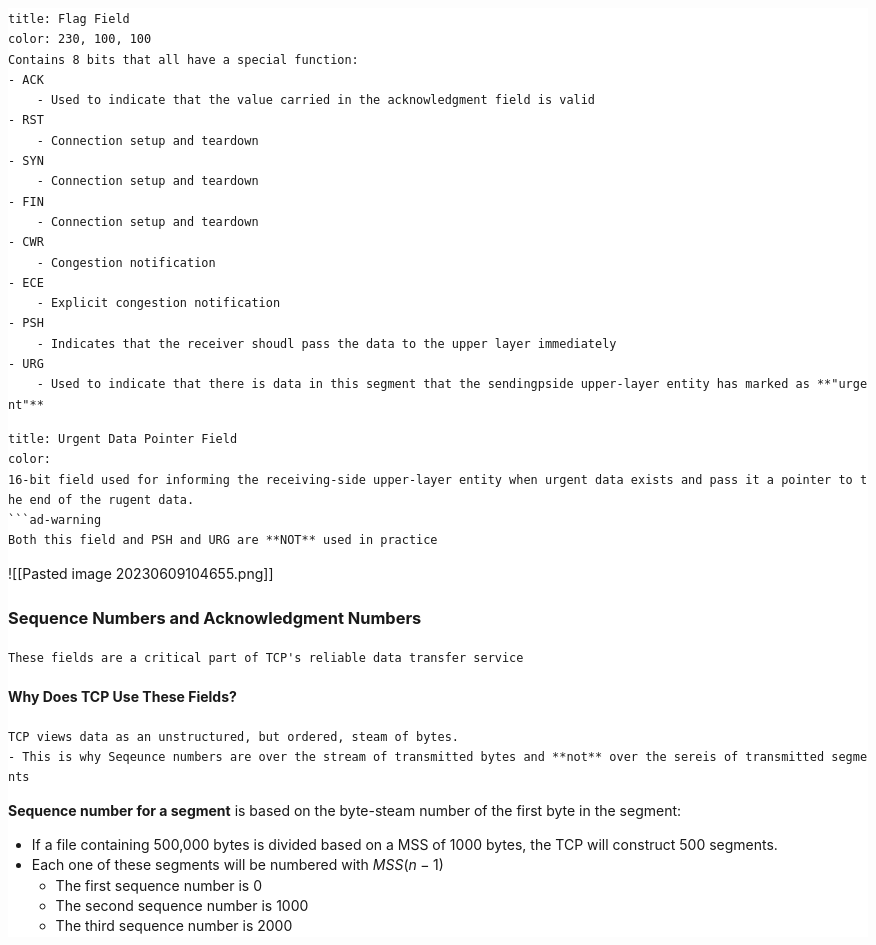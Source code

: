 ```ad-summary
title: Flag Field
color: 230, 100, 100
Contains 8 bits that all have a special function:
- ACK  
	- Used to indicate that the value carried in the acknowledgment field is valid
- RST
	- Connection setup and teardown
- SYN
	- Connection setup and teardown
- FIN
	- Connection setup and teardown
- CWR
	- Congestion notification
- ECE
	- Explicit congestion notification
- PSH
	- Indicates that the receiver shoudl pass the data to the upper layer immediately
- URG
	- Used to indicate that there is data in this segment that the sendingpside upper-layer entity has marked as **"urgent"**
```

```ad-summary
title: Urgent Data Pointer Field
color: 
16-bit field used for informing the receiving-side upper-layer entity when urgent data exists and pass it a pointer to the end of the rugent data.
```ad-warning
Both this field and PSH and URG are **NOT** used in practice
```

![[Pasted image 20230609104655.png]]

### Sequence Numbers and Acknowledgment Numbers

```ad-note
These fields are a critical part of TCP's reliable data transfer service
```

#### Why Does TCP Use These Fields?

```ad-note
TCP views data as an unstructured, but ordered, steam of bytes.
- This is why Seqeunce numbers are over the stream of transmitted bytes and **not** over the sereis of transmitted segments
```

**Sequence number for a segment** is based on the byte-steam number of the first byte in the segment:
- If a file containing 500,000 bytes is divided based on a MSS of 1000 bytes, the TCP will construct 500 segments.
- Each one of these segments will be numbered with $MSS(n-1)$
	- The first sequence number is 0
	- The second sequence number is 1000
	- The third sequence number is 2000
